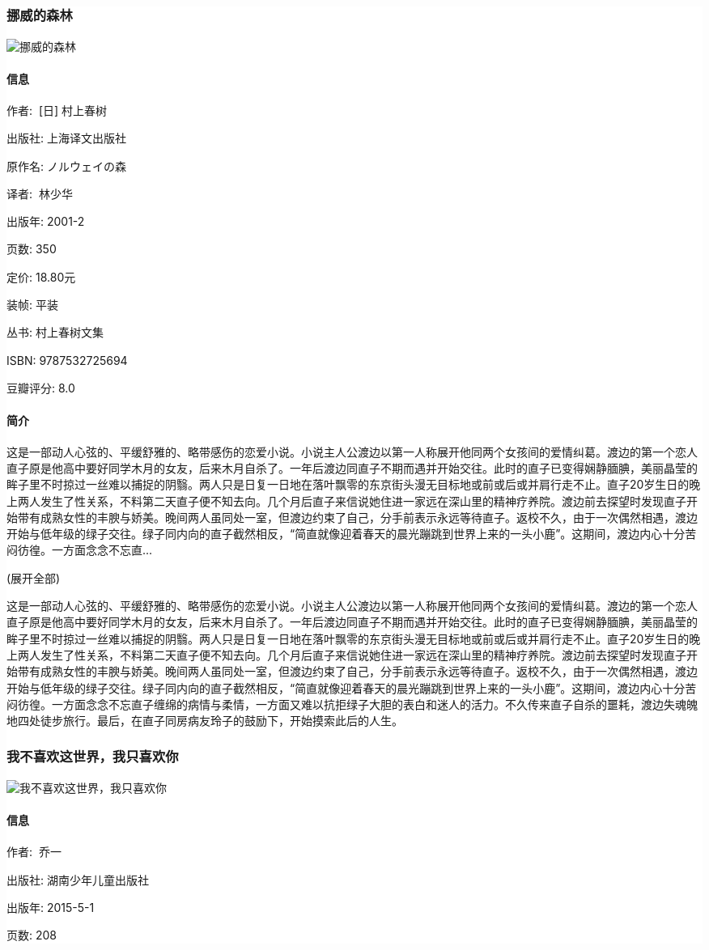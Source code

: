 

### 挪威的森林

![挪威的森林](https://img3.doubanio.com/view/subject/l/public/s1228930.jpg)

#### 信息

作者:  [日] 村上春树 

出版社: 上海译文出版社 

原作名: ノルウェイの森 

译者:  林少华 

出版年: 2001-2 

页数: 350 

定价: 18.80元 

装帧: 平装 

丛书: 村上春树文集 

ISBN: 9787532725694

豆瓣评分: 8.0

#### 简介

这是一部动人心弦的、平缓舒雅的、略带感伤的恋爱小说。小说主人公渡边以第一人称展开他同两个女孩间的爱情纠葛。渡边的第一个恋人直子原是他高中要好同学木月的女友，后来木月自杀了。一年后渡边同直子不期而遇并开始交往。此时的直子已变得娴静腼腆，美丽晶莹的眸子里不时掠过一丝难以捕捉的阴翳。两人只是日复一日地在落叶飘零的东京街头漫无目标地或前或后或并肩行走不止。直子20岁生日的晚上两人发生了性关系，不料第二天直子便不知去向。几个月后直子来信说她住进一家远在深山里的精神疗养院。渡边前去探望时发现直子开始带有成熟女性的丰腴与娇美。晚间两人虽同处一室，但渡边约束了自己，分手前表示永远等待直子。返校不久，由于一次偶然相遇，渡边开始与低年级的绿子交往。绿子同内向的直子截然相反，“简直就像迎着春天的晨光蹦跳到世界上来的一头小鹿”。这期间，渡边内心十分苦闷彷徨。一方面念念不忘直...

(展开全部)

这是一部动人心弦的、平缓舒雅的、略带感伤的恋爱小说。小说主人公渡边以第一人称展开他同两个女孩间的爱情纠葛。渡边的第一个恋人直子原是他高中要好同学木月的女友，后来木月自杀了。一年后渡边同直子不期而遇并开始交往。此时的直子已变得娴静腼腆，美丽晶莹的眸子里不时掠过一丝难以捕捉的阴翳。两人只是日复一日地在落叶飘零的东京街头漫无目标地或前或后或并肩行走不止。直子20岁生日的晚上两人发生了性关系，不料第二天直子便不知去向。几个月后直子来信说她住进一家远在深山里的精神疗养院。渡边前去探望时发现直子开始带有成熟女性的丰腴与娇美。晚间两人虽同处一室，但渡边约束了自己，分手前表示永远等待直子。返校不久，由于一次偶然相遇，渡边开始与低年级的绿子交往。绿子同内向的直子截然相反，“简直就像迎着春天的晨光蹦跳到世界上来的一头小鹿”。这期间，渡边内心十分苦闷彷徨。一方面念念不忘直子缠绵的病情与柔情，一方面又难以抗拒绿子大胆的表白和迷人的活力。不久传来直子自杀的噩耗，渡边失魂魄地四处徒步旅行。最后，在直子同房病友玲子的鼓励下，开始摸索此后的人生。



### 我不喜欢这世界，我只喜欢你

![我不喜欢这世界，我只喜欢你](https://img1.doubanio.com/view/subject/l/public/s28342099.jpg)

#### 信息

作者:  乔一 

出版社: 湖南少年儿童出版社 

出版年: 2015-5-1 

页数: 208 
